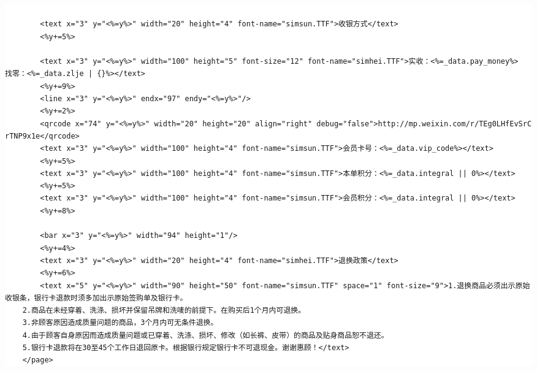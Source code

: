 ```

        <text x="3" y="<%=y%>" width="20" height="4" font-name="simsun.TTF">收银方式</text>
        <%y+=5%>

        <text x="3" y="<%=y%>" width="100" height="5" font-size="12" font-name="simhei.TTF">实收：<%=_data.pay_money%>  找零：<%=_data.zlje | {}%></text>
        <%y+=9%>
        <line x="3" y="<%=y%>" endx="97" endy="<%=y%>"/>
        <%y+=2%>
        <qrcode x="74" y="<%=y%>" width="20" height="20" align="right" debug="false">http://mp.weixin.com/r/TEg0LHfEvSrCrTNP9x1e</qrcode>
        <text x="3" y="<%=y%>" width="100" height="4" font-name="simsun.TTF">会员卡号：<%=_data.vip_code%></text>
        <%y+=5%>
        <text x="3" y="<%=y%>" width="100" height="4" font-name="simsun.TTF">本单积分：<%=_data.integral || 0%></text>
        <%y+=5%>
        <text x="3" y="<%=y%>" width="100" height="4" font-name="simsun.TTF">会员积分：<%=_data.integral || 0%></text>
        <%y+=8%>

        <bar x="3" y="<%=y%>" width="94" height="1"/>
        <%y+=4%>
        <text x="3" y="<%=y%>" width="20" height="4" font-name="simhei.TTF">退换政策</text>
        <%y+=6%>
        <text x="5" y="<%=y%>" width="90" height="50" font-name="simsun.TTF" space="1" font-size="9">1.退换商品必须出示原始收银条，银行卡退款时须多加出示原始签购单及银行卡。
    2.商品在未经穿着、洗涤、损坏并保留吊牌和洗唛的前提下。在购买后1个月内可退换。
    3.非顾客原因造成质量问题的商品，3个月内可无条件退换。
    4.由于顾客自身原因而造成质量问题或已穿着、洗涤、损坏、修改（如长裤、皮带）的商品及贴身商品恕不退还。
    5.银行卡退款将在30至45个工作日退回原卡。根据银行规定银行卡不可退现金。谢谢惠顾！</text>
    </page>
```

